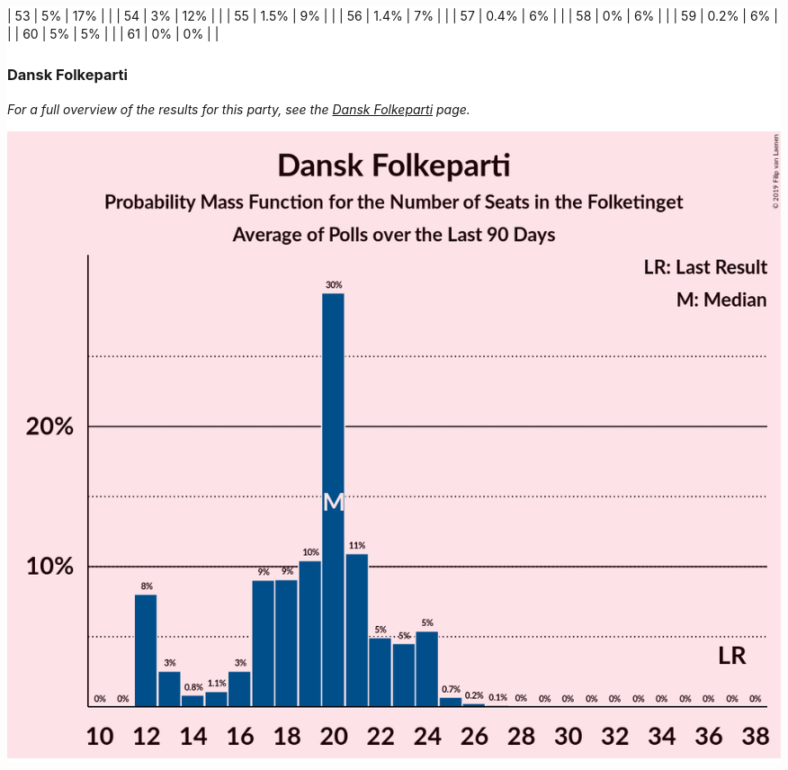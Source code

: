 | 53 | 5% | 17% |  |
| 54 | 3% | 12% |  |
| 55 | 1.5% | 9% |  |
| 56 | 1.4% | 7% |  |
| 57 | 0.4% | 6% |  |
| 58 | 0% | 6% |  |
| 59 | 0.2% | 6% |  |
| 60 | 5% | 5% |  |
| 61 | 0% | 0% |  |

### Dansk Folkeparti

*For a full overview of the results for this party, see the [Dansk Folkeparti](party-danskfolkeparti.html) page.*

![Graph with seats probability mass function not yet produced](average--seats-pmf-danskfolkeparti.png "Seats Probability Mass Function")
